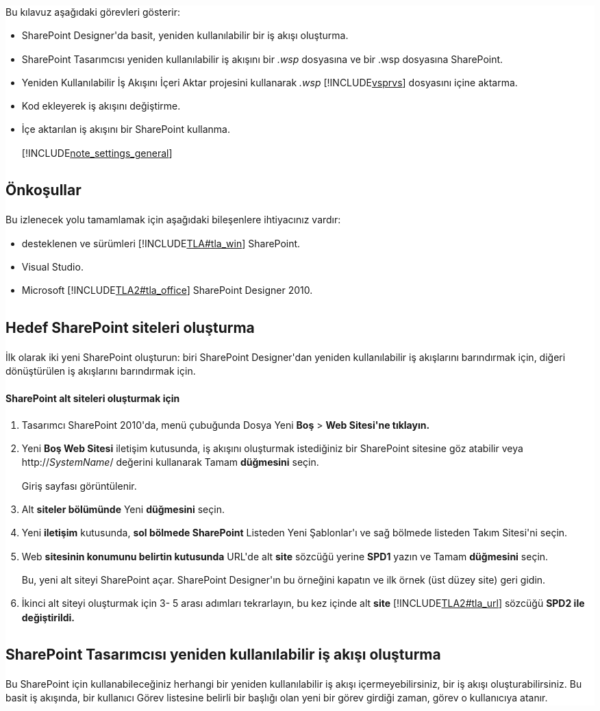  Bu kılavuz aşağıdaki görevleri gösterir:

- SharePoint Designer'da basit, yeniden kullanılabilir bir iş akışı oluşturma.

- SharePoint Tasarımcısı yeniden kullanılabilir iş akışını bir *.wsp* dosyasına ve bir .wsp dosyasına SharePoint.

- Yeniden Kullanılabilir İş Akışını İçeri Aktar projesini kullanarak *.wsp* [!INCLUDE[vsprvs](../sharepoint/includes/vsprvs-md.md)] dosyasını içine aktarma.

- Kod ekleyerek iş akışını değiştirme.

- İçe aktarılan iş akışını bir SharePoint kullanma.

  [!INCLUDE[note_settings_general](../sharepoint/includes/note-settings-general-md.md)]

## <a name="prerequisites"></a>Önkoşullar
 Bu izlenecek yolu tamamlamak için aşağıdaki bileşenlere ihtiyacınız vardır:

- desteklenen ve sürümleri [!INCLUDE[TLA#tla_win](../sharepoint/includes/tlasharptla-win-md.md)] SharePoint.

- Visual Studio.

- Microsoft [!INCLUDE[TLA2#tla_office](../sharepoint/includes/tla2sharptla-office-md.md)] SharePoint Designer 2010.

## <a name="create-target-sharepoint-subsites"></a>Hedef SharePoint siteleri oluşturma
 İlk olarak iki yeni SharePoint oluşturun: biri SharePoint Designer'dan yeniden kullanılabilir iş akışlarını barındırmak için, diğeri dönüştürülen iş akışlarını barındırmak için.

#### <a name="to-create-sharepoint-subsites"></a>SharePoint alt siteleri oluşturmak için

1. Tasarımcı SharePoint 2010'da, menü çubuğunda Dosya Yeni **Boş**  >  **Web Sitesi'ne tıklayın.**

2. Yeni **Boş Web Sitesi** iletişim kutusunda, iş akışını oluşturmak istediğiniz bir SharePoint sitesine göz atabilir veya http://<em>SystemName</em>/ değerini kullanarak Tamam **düğmesini** seçin.

    Giriş sayfası görüntülenir.

3. Alt **siteler bölümünde** Yeni **düğmesini** seçin.

4. Yeni **iletişim** kutusunda, **sol bölmede SharePoint** Listeden Yeni Şablonlar'ı  ve sağ bölmede listeden Takım Sitesi'ni seçin.

5. Web **sitesinin konumunu belirtin kutusunda** URL'de alt **site** sözcüğü yerine **SPD1** yazın ve Tamam **düğmesini** seçin.

    Bu, yeni alt siteyi SharePoint açar. SharePoint Designer'ın bu örneğini kapatın ve ilk örnek (üst düzey site) geri gidin.

6. İkinci alt siteyi oluşturmak için 3- 5 arası adımları tekrarlayın, bu kez içinde alt **site** [!INCLUDE[TLA2#tla_url](../sharepoint/includes/tla2sharptla-url-md.md)] sözcüğü **SPD2 ile değiştirildi.**

## <a name="create-a-sharepoint-designer-reusable-workflow"></a>SharePoint Tasarımcısı yeniden kullanılabilir iş akışı oluşturma
 Bu SharePoint için kullanabileceğiniz herhangi bir yeniden kullanılabilir iş akışı içermeyebilirsiniz, bir iş akışı oluşturabilirsiniz. Bu basit iş akışında, bir kullanıcı Görev listesine belirli bir başlığı olan yeni bir görev girdiği zaman, görev o kullanıcıya atanır.
